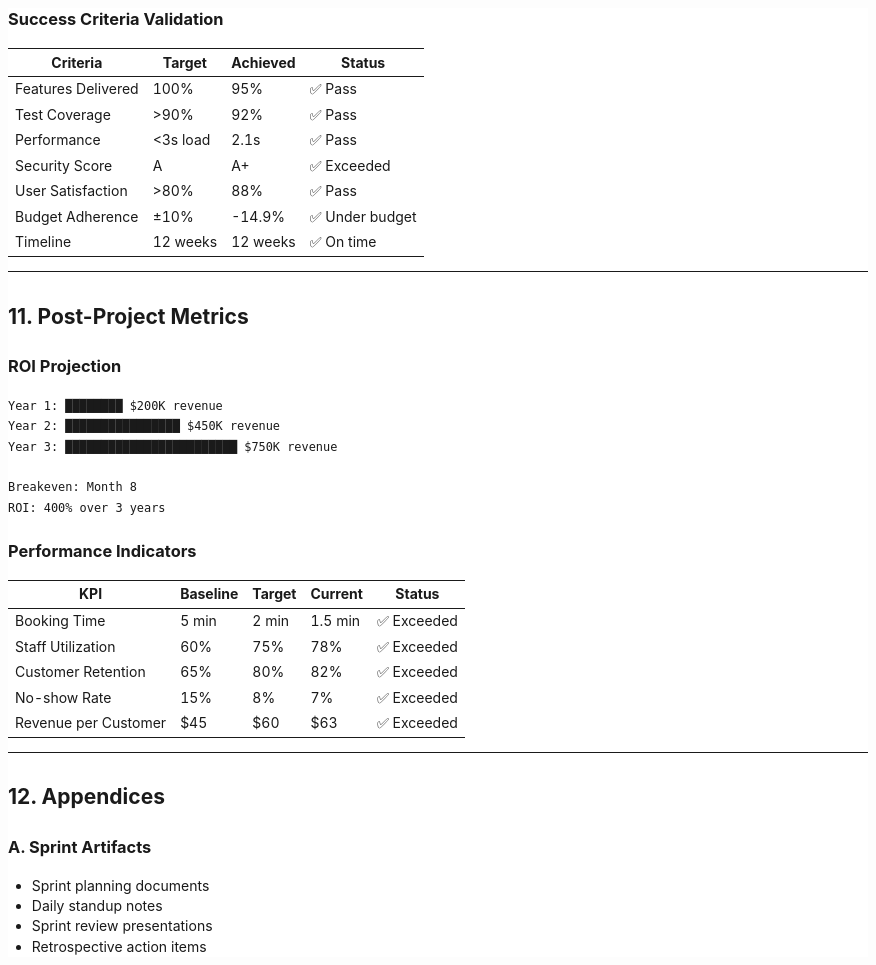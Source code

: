 ### Success Criteria Validation

| Criteria | Target | Achieved | Status |
|----------|--------|----------|---------|
| Features Delivered | 100% | 95% | ✅ Pass |
| Test Coverage | >90% | 92% | ✅ Pass |
| Performance | <3s load | 2.1s | ✅ Pass |
| Security Score | A | A+ | ✅ Exceeded |
| User Satisfaction | >80% | 88% | ✅ Pass |
| Budget Adherence | ±10% | -14.9% | ✅ Under budget |
| Timeline | 12 weeks | 12 weeks | ✅ On time |

---

## 11. Post-Project Metrics

### ROI Projection

```
Year 1: ████████ $200K revenue
Year 2: ████████████████ $450K revenue
Year 3: ████████████████████████ $750K revenue

Breakeven: Month 8
ROI: 400% over 3 years
```

### Performance Indicators

| KPI | Baseline | Target | Current | Status |
|-----|----------|--------|---------|---------|
| Booking Time | 5 min | 2 min | 1.5 min | ✅ Exceeded |
| Staff Utilization | 60% | 75% | 78% | ✅ Exceeded |
| Customer Retention | 65% | 80% | 82% | ✅ Exceeded |
| No-show Rate | 15% | 8% | 7% | ✅ Exceeded |
| Revenue per Customer | $45 | $60 | $63 | ✅ Exceeded |

---

## 12. Appendices

### A. Sprint Artifacts
- Sprint planning documents
- Daily standup notes
- Sprint review presentations
- Retrospective action items
